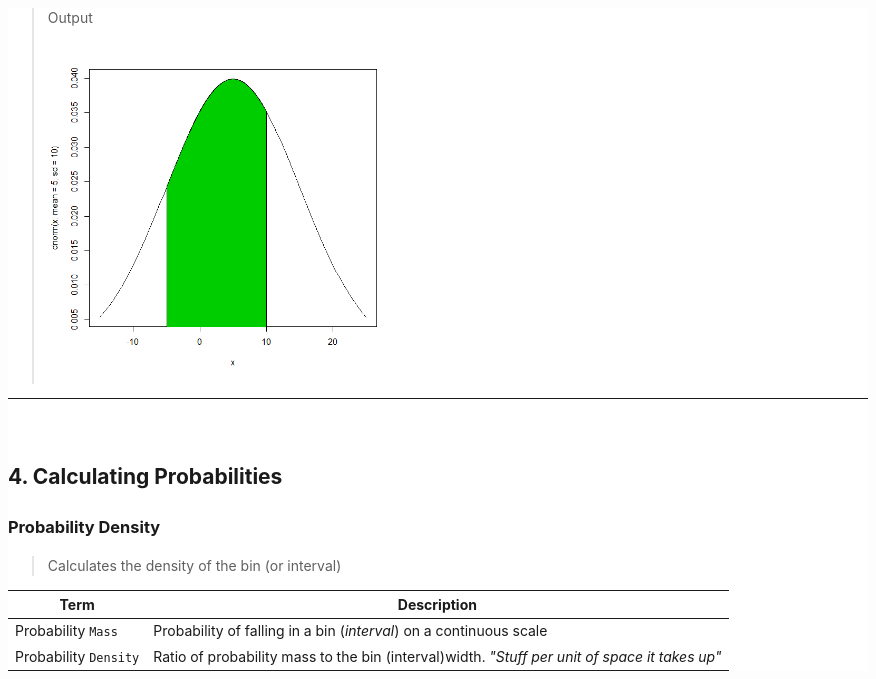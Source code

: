 > Output  
<img src = "Images/baseRDensity.png" width = 350> <br>

---
<br>

## 4. Calculating Probabilities

### Probability Density
> Calculates the density of the bin (or interval)

Term                  | Description
----------------------|-------------
Probability `Mass`    |  Probability of falling in a bin (*interval*) on  a continuous scale
Probability `Density` | Ratio of probability mass to the bin (interval)width. *"Stuff per unit of space it takes up"*
